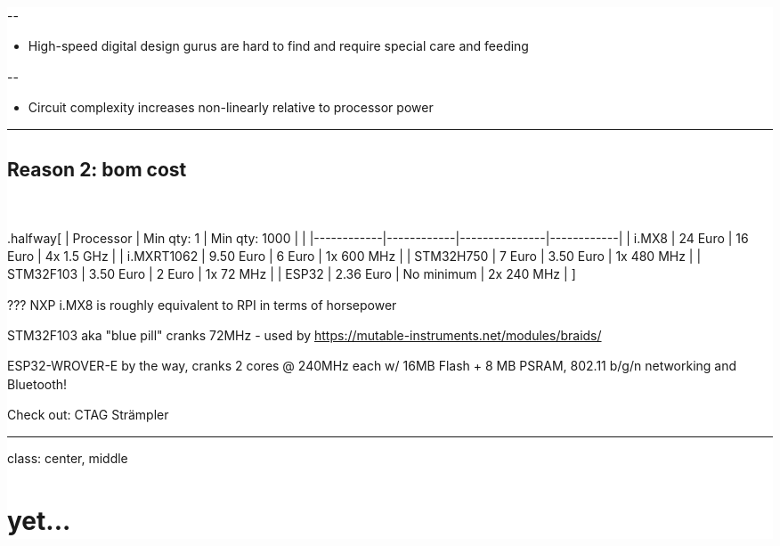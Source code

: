 --

* High-speed digital design gurus are hard to find and require special care and feeding

--

* Circuit complexity increases non-linearly relative to processor power



---

## Reason 2: bom cost

<p/><br/>

.halfway[
| Processor  | Min qty: 1 | Min qty: 1000 |            |
|------------|------------|---------------|------------|
| i.MX8      | 24 Euro    | 16 Euro       | 4x 1.5 GHz |
| i.MXRT1062 | 9.50 Euro  |  6 Euro       | 1x 600 MHz |
| STM32H750  | 7 Euro     |  3.50 Euro    | 1x 480 MHz |
| STM32F103  | 3.50 Euro  |  2 Euro       | 1x  72 MHz |
| ESP32      | 2.36 Euro  | No minimum    | 2x 240 MHz |
]



???
NXP i.MX8 is roughly equivalent to RPI in terms of horsepower

STM32F103 aka "blue pill" cranks 72MHz - used by https://mutable-instruments.net/modules/braids/

ESP32-WROVER-E by the way, cranks 2 cores @ 240MHz each w/ 16MB Flash + 8 MB PSRAM, 802.11 b/g/n networking and Bluetooth!

Check out: CTAG Strämpler

---

class: center, middle

# yet...
